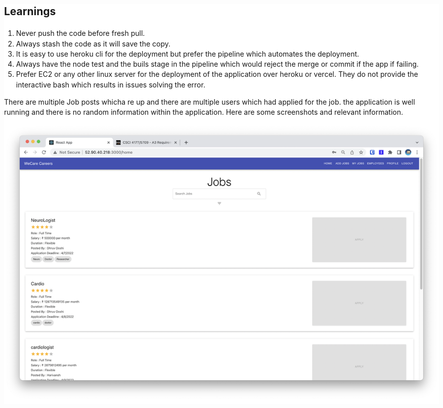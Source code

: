 ## Learnings
1. Never push the code before fresh pull.
2. Always stash the code as it will save the copy.
3. It is easy to use heroku cli for the deployment but prefer the pipeline which automates the deployment.
4. Always have the node test and the buils stage in the pipeline which would reject the merge or commit if the app if failing.
5. Prefer EC2 or any other linux server for the deployment of the application over heroku or vercel. They do not provide the interactive bash which results in issues solving the error.




There are multiple Job posts whicha re up and there are multiple users which had applied for the job. the application is well running and there is no random information within the application. Here are some screenshots and relevant information.







<div align="center">

![Job Board for Applicant](https://github.com/DhruvDoshi/public-gif/blob/master/Screen%20Shot%202022-03-29%20at%204.34.00%20PM.png)

